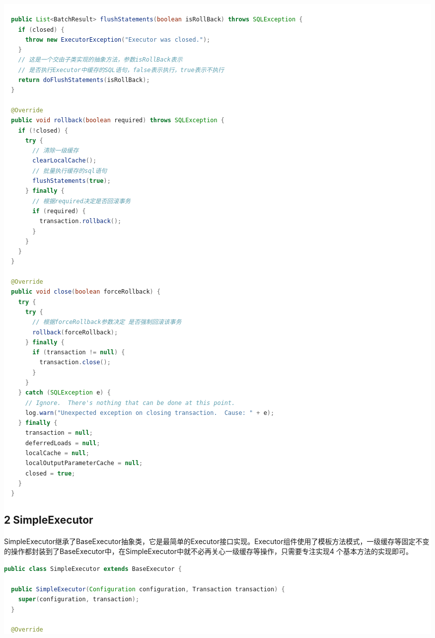 ```java

  public List<BatchResult> flushStatements(boolean isRollBack) throws SQLException {
    if (closed) {
      throw new ExecutorException("Executor was closed.");
    }
    // 这是一个交由子类实现的抽象方法，参数isRollBack表示
    // 是否执行Executor中缓存的SQL语句，false表示执行，true表示不执行
    return doFlushStatements(isRollBack);
  }

  @Override
  public void rollback(boolean required) throws SQLException {
    if (!closed) {
      try {
        // 清除一级缓存
        clearLocalCache();
        // 批量执行缓存的sql语句
        flushStatements(true);
      } finally {
        // 根据required决定是否回滚事务
        if (required) {
          transaction.rollback();
        }
      }
    }
  }

  @Override
  public void close(boolean forceRollback) {
    try {
      try {
        // 根据forceRollback参数决定 是否强制回滚该事务
        rollback(forceRollback);
      } finally {
        if (transaction != null) {
          transaction.close();
        }
      }
    } catch (SQLException e) {
      // Ignore.  There's nothing that can be done at this point.
      log.warn("Unexpected exception on closing transaction.  Cause: " + e);
    } finally {
      transaction = null;
      deferredLoads = null;
      localCache = null;
      localOutputParameterCache = null;
      closed = true;
    }
  }
```
## 2 SimpleExecutor
SimpleExecutor继承了BaseExecutor抽象类，它是最简单的Executor接口实现。Executor组件使用了模板方法模式，一级缓存等固定不变的操作都封装到了BaseExecutor中，在SimpleExecutor中就不必再关心一级缓存等操作，只需要专注实现4 个基本方法的实现即可。
```java
public class SimpleExecutor extends BaseExecutor {

  public SimpleExecutor(Configuration configuration, Transaction transaction) {
    super(configuration, transaction);
  }

  @Override
```